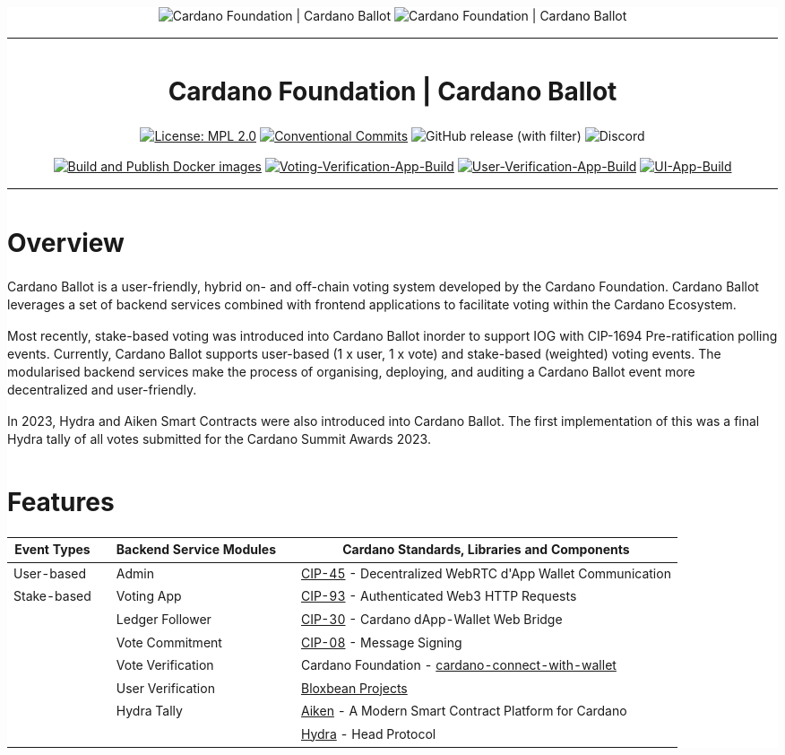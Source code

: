 <div align="center">
  <img src="https://github.com/cardano-foundation/cf-cardano-ballot/blob/main/ui/summit-2023/public/static/Cardano_Ballot_black.png?raw=true#gh-light-mode-only" alt="Cardano Foundation | Cardano Ballot" height="150" />
  <img src="https://github.com/cardano-foundation/cf-cardano-ballot/blob/main/ui/summit-2023/public/static/Cardano_Ballot_white.png?raw=true#gh-dark-mode-only" alt="Cardano Foundation | Cardano Ballot" height="150" />
  <hr />
    <h1 align="center" style="border-bottom: none">Cardano Foundation | Cardano Ballot</h1>

[![License: MPL 2.0](https://img.shields.io/badge/License-MPL%202.0-brightgreen.svg)](https://opensource.org/licenses/MPL-2.0)
[![Conventional Commits](https://img.shields.io/badge/Conventional%20Commits-1.0.0-%23FE5196?logo=conventionalcommits&logoColor=white)](https://conventionalcommits.org)
![GitHub release (with filter)](https://img.shields.io/github/v/release/cardano-foundation/cf-cardano-ballot)
![Discord](https://img.shields.io/discord/1022471509173882950)

[![Build and Publish Docker images](https://github.com/cardano-foundation/cf-cardano-ballot/actions/workflows/publish.yaml/badge.svg)](https://github.com/cardano-foundation/cf-cardano-ballot/actions/workflows/publish.yaml)
[![Voting-Verification-App-Build](https://github.com/cardano-foundation/cf-cardano-ballot/actions/workflows/voting-verification-app-build.yml/badge.svg)](https://github.com/cardano-foundation/cf-cardano-ballot/actions/workflows/voting-verification-app-build.yml)
[![User-Verification-App-Build](https://github.com/cardano-foundation/cf-cardano-ballot/actions/workflows/user-verification-app-build.yml/badge.svg)](https://github.com/cardano-foundation/cf-cardano-ballot/actions/workflows/user-verification-app-build.yml)
[![UI-App-Build](https://github.com/cardano-foundation/cf-cardano-ballot/actions/workflows/ui-cypress-tests.yaml/badge.svg)](https://github.com/cardano-foundation/cf-cardano-ballot/actions/workflows/ui-cypress-tests.yaml)

  <hr/>
</div>

# Overview
  Cardano Ballot is a user-friendly, hybrid on- and off-chain voting system developed by the Cardano Foundation.  Cardano Ballot leverages a set of backend services combined with frontend applications to facilitate voting within the Cardano Ecosystem.
  
  Most recently, stake-based voting was introduced into Cardano Ballot inorder to support IOG with CIP-1694 Pre-ratification polling events.  Currently, Cardano Ballot supports user-based (1 x user, 1 x vote) and stake-based (weighted) voting events.  The modularised backend services make the process of organising, deploying, and auditing a Cardano Ballot event more decentralized and user-friendly.

  In 2023, Hydra and Aiken Smart Contracts were also introduced into Cardano Ballot.  The first implementation of this was a final Hydra tally of all votes submitted for the Cardano Summit Awards 2023.


# Features

| **Event Types**    | |   **Backend Service Modules**  | | **Cardano Standards, Libraries and Components** |           
|----------------|---------------|---------------|---------------|---------------|
|  User-based | |  Admin | | [CIP-45](https://github.com/cardano-foundation/CIPs/pull/395) - Decentralized WebRTC d'App Wallet Communication  | 
|  Stake-based | | Voting App |  | [CIP-93](https://cips.cardano.org/cips/cip93/) - Authenticated Web3 HTTP Requests  | 
| | | Ledger Follower | | [CIP-30](https://cips.cardano.org/cips/cip30/) - Cardano dApp-Wallet Web Bridge | 
| | | Vote Commitment | | [CIP-08](https://cips.cardano.org/cips/cip8/) - Message Signing |
| | | Vote Verification | |  Cardano Foundation - [cardano-connect-with-wallet](https://github.com/cardano-foundation/cardano-connect-with-wallet) |  
| | | User Verification | |  [Bloxbean Projects](https://github.com/bloxbean)  | 
| | | Hydra Tally | |  [Aiken](https://aiken-lang.org/) - A Modern Smart Contract Platform for Cardano  | 
| | | | | [Hydra](https://hydra.family/head-protocol/) - Head Protocol|
